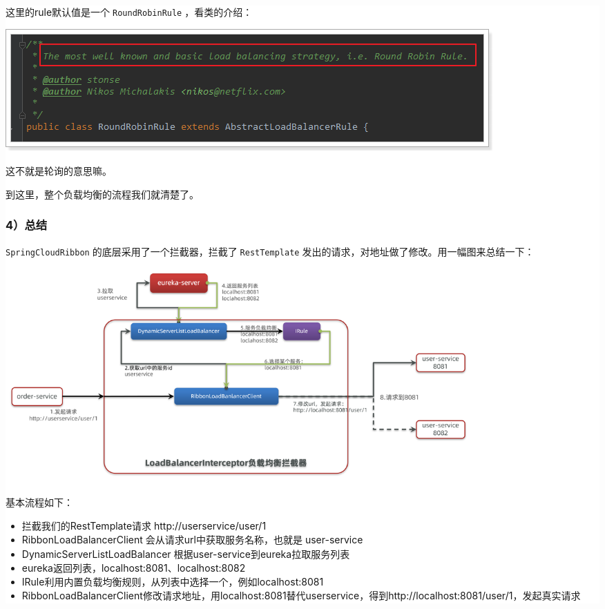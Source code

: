 这里的rule默认值是一个 `RoundRobinRule` ，看类的介绍：

 ![1525622754316](imgs/1525622754316.png)

这不就是轮询的意思嘛。

到这里，整个负载均衡的流程我们就清楚了。



### 4）总结

`SpringCloudRibbon` 的底层采用了一个拦截器，拦截了 `RestTemplate` 发出的请求，对地址做了修改。用一幅图来总结一下：

<img src="imgs/image-20210713224724673.png" alt="image-20210713224724673" style="zoom:67%;" />



基本流程如下：

- 拦截我们的RestTemplate请求 http://userservice/user/1
- RibbonLoadBalancerClient 会从请求url中获取服务名称，也就是 user-service
- DynamicServerListLoadBalancer 根据user-service到eureka拉取服务列表
- eureka返回列表，localhost:8081、localhost:8082
- IRule利用内置负载均衡规则，从列表中选择一个，例如localhost:8081
- RibbonLoadBalancerClient修改请求地址，用localhost:8081替代userservice，得到http://localhost:8081/user/1，发起真实请求
